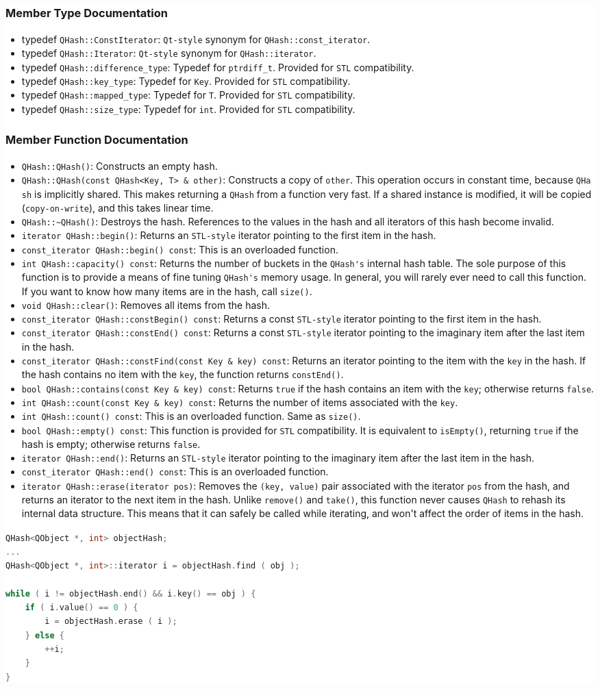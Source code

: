 ### Member Type Documentation

- typedef `QHash::ConstIterator`: `Qt-style` synonym for `QHash::const_iterator`.
- typedef `QHash::Iterator`: `Qt-style` synonym for `QHash::iterator`.
- typedef `QHash::difference_type`: Typedef for `ptrdiff_t`. Provided for `STL` compatibility.
- typedef `QHash::key_type`: Typedef for `Key`. Provided for `STL` compatibility.
- typedef `QHash::mapped_type`: Typedef for `T`. Provided for `STL` compatibility.
- typedef `QHash::size_type`: Typedef for `int`. Provided for `STL` compatibility.

### Member Function Documentation

- `QHash::QHash()`: Constructs an empty hash.
- `QHash::QHash(const QHash<Key, T> & other)`: Constructs a copy of `other`. This operation occurs in constant time, because `QHash` is implicitly shared. This makes returning a `QHash` from a function very fast. If a shared instance is modified, it will be copied (`copy-on-write`), and this takes linear time.
- `QHash::~QHash()`: Destroys the hash. References to the values in the hash and all iterators of this hash become invalid.
- `iterator QHash::begin()`: Returns an `STL-style` iterator pointing to the first item in the hash.
- `const_iterator QHash::begin() const`: This is an overloaded function.
- `int QHash::capacity() const`: Returns the number of buckets in the `QHash's` internal hash table. The sole purpose of this function is to provide a means of fine tuning `QHash's` memory usage. In general, you will rarely ever need to call this function. If you want to know how many items are in the hash, call `size()`.
- `void QHash::clear()`: Removes all items from the hash.
- `const_iterator QHash::constBegin() const`: Returns a const `STL-style` iterator pointing to the first item in the hash.
- `const_iterator QHash::constEnd() const`: Returns a const `STL-style` iterator pointing to the imaginary item after the last item in the hash.
- `const_iterator QHash::constFind(const Key & key) const`: Returns an iterator pointing to the item with the `key` in the hash. If the hash contains no item with the `key`, the function returns `constEnd()`.
- `bool QHash::contains(const Key & key) const`: Returns `true` if the hash contains an item with the `key`; otherwise returns `false`.
- `int QHash::count(const Key & key) const`: Returns the number of items associated with the `key`.
- `int QHash::count() const`: This is an overloaded function. Same as `size()`.
- `bool QHash::empty() const`: This function is provided for `STL` compatibility. It is equivalent to `isEmpty()`, returning `true` if the hash is empty; otherwise returns `false`.
- `iterator QHash::end()`: Returns an `STL-style` iterator pointing to the imaginary item after the last item in the hash.
- `const_iterator QHash::end() const`: This is an overloaded function.
- `iterator QHash::erase(iterator pos)`: Removes the `(key, value)` pair associated with the iterator `pos` from the hash, and returns an iterator to the next item in the hash. Unlike `remove()` and `take()`, this function never causes `QHash` to rehash its internal data structure. This means that it can safely be called while iterating, and won't affect the order of items in the hash.

``` cpp
QHash<QObject *, int> objectHash;
...
QHash<QObject *, int>::iterator i = objectHash.find ( obj );

while ( i != objectHash.end() && i.key() == obj ) {
    if ( i.value() == 0 ) {
        i = objectHash.erase ( i );
    } else {
        ++i;
    }
}
```
